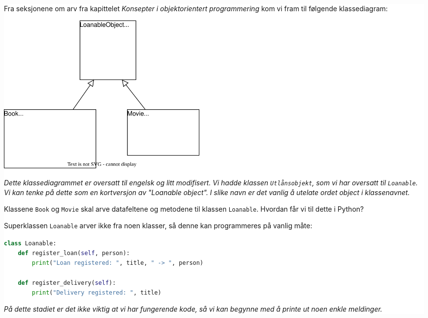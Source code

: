 Fra seksjonene om arv fra kapittelet *Konsepter i objektorientert programmering* kom vi fram til følgende klassediagram: 

<img src="../fig2/inheritance.svg" width="400">

*Dette klassediagrammet er oversatt til engelsk og litt modifisert. Vi hadde klassen `Utlånsobjekt`, som vi har oversatt til `Loanable`. Vi kan tenke på dette som en kortversjon av *"Loanable object"*. I slike navn er det vanlig å utelate ordet *object* i klassenavnet.*

Klassene `Book` og `Movie` skal arve datafeltene og metodene til klassen `Loanable`. Hvordan får vi til dette i Python? 

Superklassen `Loanable` arver ikke fra noen klasser, så denne kan programmeres på vanlig måte:


```python
class Loanable:
    def register_loan(self, person):
        print("Loan registered: ", title, " -> ", person)

    def register_delivery(self):
        print("Delivery registered: ", title)
```

*På dette stadiet er det ikke viktig at vi har fungerende kode, så vi kan begynne med å printe ut noen enkle meldinger.*
